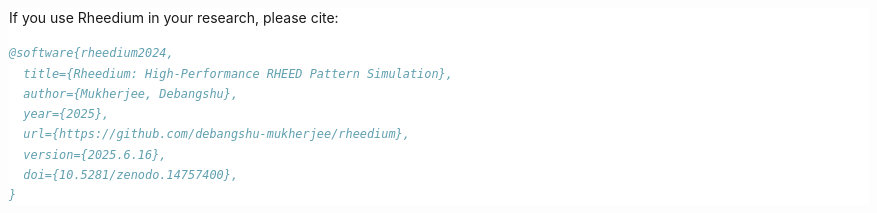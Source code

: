 If you use Rheedium in your research, please cite:

```bibtex
@software{rheedium2024,
  title={Rheedium: High-Performance RHEED Pattern Simulation},
  author={Mukherjee, Debangshu},
  year={2025},
  url={https://github.com/debangshu-mukherjee/rheedium},
  version={2025.6.16},
  doi={10.5281/zenodo.14757400},
}
```